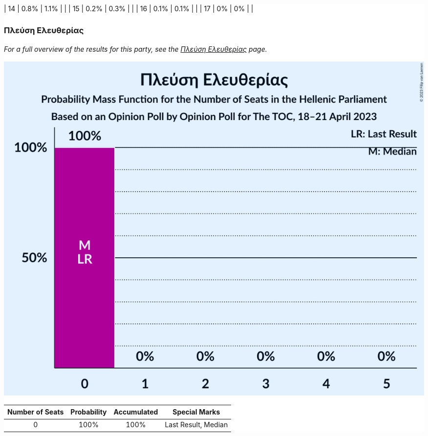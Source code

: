 | 14 | 0.8% | 1.1% |  |
| 15 | 0.2% | 0.3% |  |
| 16 | 0.1% | 0.1% |  |
| 17 | 0% | 0% |  |

### Πλεύση Ελευθερίας

*For a full overview of the results for this party, see the [Πλεύση Ελευθερίας](party-πλεύσηελευθερίας.html) page.*

![Graph with seats probability mass function not yet produced](2023-04-21-OpinionPoll-seats-pmf-πλεύσηελευθερίας.png "Seats Probability Mass Function")

| Number of Seats | Probability | Accumulated | Special Marks |
|:---------------:|:-----------:|:-----------:|:-------------:|
| 0 | 100% | 100% | Last Result, Median |
